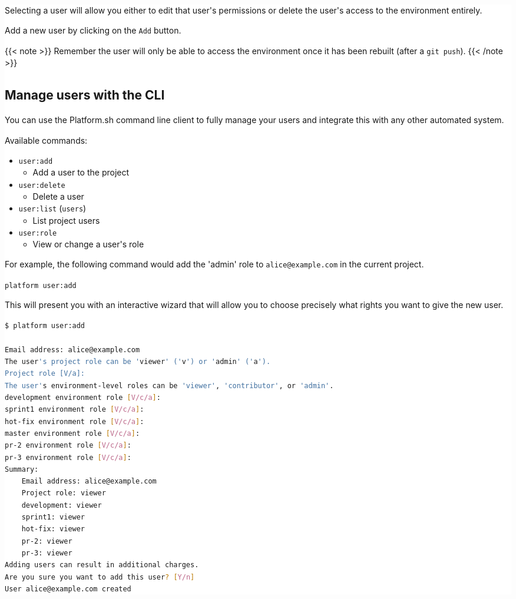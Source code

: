 Selecting a user will allow you either to edit that user's permissions or delete the user's access to the environment entirely.

Add a new user by clicking on the `Add` button.

{{< note >}}
Remember the user will only be able to access the environment once it has been rebuilt (after a `git push`).
{{< /note >}}

## Manage users with the CLI

You can use the Platform.sh command line client to fully manage your users and integrate this with any other automated system.

Available commands:

* `user:add`
  * Add a user to the project
* `user:delete`
  * Delete a user
* `user:list` (`users`)
  * List project users
* `user:role`
  * View or change a user's role

For example, the following command would add the 'admin' role to `alice@example.com` in the current project.

```bash
platform user:add
```

This will present you with an interactive wizard that will allow you to choose precisely what rights you want to give the new user.

```bash
$ platform user:add

Email address: alice@example.com
The user's project role can be 'viewer' ('v') or 'admin' ('a').
Project role [V/a]:
The user's environment-level roles can be 'viewer', 'contributor', or 'admin'.
development environment role [V/c/a]:
sprint1 environment role [V/c/a]:
hot-fix environment role [V/c/a]:
master environment role [V/c/a]:
pr-2 environment role [V/c/a]:
pr-3 environment role [V/c/a]:
Summary:
    Email address: alice@example.com
    Project role: viewer
    development: viewer
    sprint1: viewer
    hot-fix: viewer
    pr-2: viewer
    pr-3: viewer
Adding users can result in additional charges.
Are you sure you want to add this user? [Y/n]
User alice@example.com created
```

